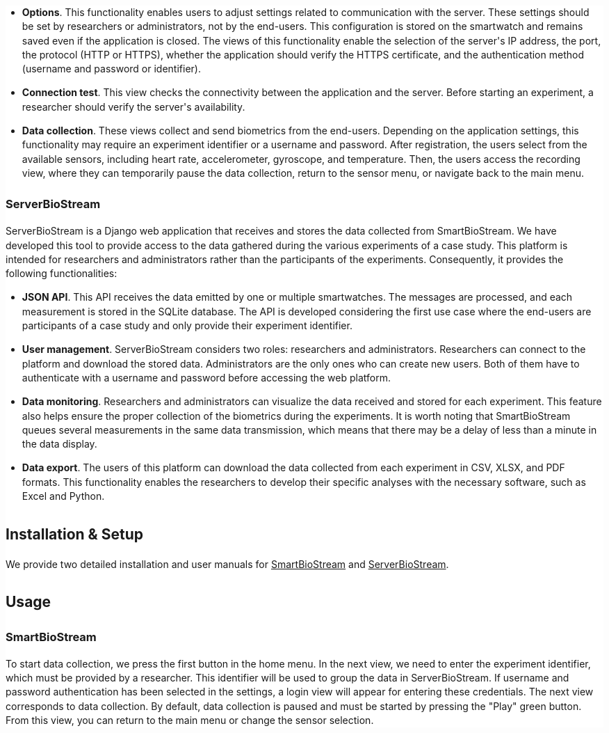 - **Options**. This functionality enables users to adjust settings related to communication with the server. These settings should be set by researchers or administrators, not by the end-users. This configuration is stored on the smartwatch and remains saved even if the application is closed. The views of this functionality enable the selection of the server's IP address, the port, the protocol (HTTP or HTTPS), whether the application should verify the HTTPS certificate, and the authentication method (username and password or identifier).

- **Connection test**. This view checks the connectivity between the application and the server. Before starting an experiment, a researcher should verify the server's availability. 

- **Data collection**. These views collect and send biometrics from the end-users. Depending on the application settings, this functionality may require an experiment identifier or a username and password. After registration, the users select from the available sensors, including heart rate, accelerometer, gyroscope, and temperature. Then, the users access the recording view, where they can temporarily pause the data collection, return to the sensor menu, or navigate back to the main menu. 


### ServerBioStream

ServerBioStream is a Django web application that receives and stores the data collected from SmartBioStream. We have developed this tool to provide access to the data gathered during the various experiments of a case study. This platform is intended for researchers and administrators rather than the participants of the experiments. Consequently, it provides the following functionalities:

-	**JSON API**. This API receives the data emitted by one or multiple smartwatches. The messages are processed, and each measurement is stored in the SQLite database. The API is developed considering the first use case where the end-users are participants of a case study and only provide their experiment identifier.
 
-	**User management**. ServerBioStream considers two roles: researchers and administrators. Researchers can connect to the platform and download the stored data. Administrators are the only ones who can create new users. Both of them have to authenticate with a username and password before accessing the web platform.  

-	**Data monitoring**. Researchers and administrators can visualize the data received and stored for each experiment. This feature also helps ensure the proper collection of the biometrics during the experiments. It is worth noting that SmartBioStream queues several measurements in the same data transmission, which means that there may be a delay of less than a minute in the data display.

-	**Data export**. The users of this platform can download the data collected from each experiment in CSV, XLSX, and PDF formats. This functionality enables the researchers to develop their specific analyses with the necessary software, such as Excel and Python.





## Installation & Setup
We provide two detailed installation and user manuals for [SmartBioStream](docs/SmartBioStream.md) and [ServerBioStream](docs/ServerBioStream.md).

## Usage

### SmartBioStream
To start data collection, we press the first button in the home menu. In the next view, we need to enter the experiment identifier, which must be provided by a researcher. This identifier will be used to group the data in ServerBioStream. If username and password authentication has been selected in the settings, a login view will appear for entering these credentials. The next view corresponds to data collection. By default, data collection is paused and must be started by pressing the "Play" green button. From this view, you can return to the main menu or change the sensor selection. 
